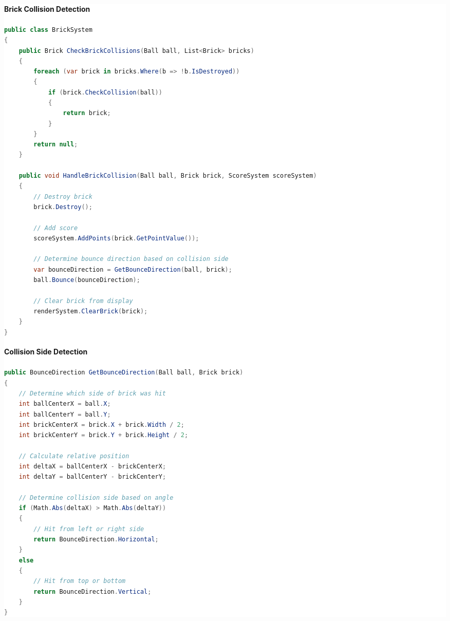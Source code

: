 #### **Brick Collision Detection**
```csharp
public class BrickSystem
{
    public Brick CheckBrickCollisions(Ball ball, List<Brick> bricks)
    {
        foreach (var brick in bricks.Where(b => !b.IsDestroyed))
        {
            if (brick.CheckCollision(ball))
            {
                return brick;
            }
        }
        return null;
    }
    
    public void HandleBrickCollision(Ball ball, Brick brick, ScoreSystem scoreSystem)
    {
        // Destroy brick
        brick.Destroy();
        
        // Add score
        scoreSystem.AddPoints(brick.GetPointValue());
        
        // Determine bounce direction based on collision side
        var bounceDirection = GetBounceDirection(ball, brick);
        ball.Bounce(bounceDirection);
        
        // Clear brick from display
        renderSystem.ClearBrick(brick);
    }
}
```

#### **Collision Side Detection**
```csharp
public BounceDirection GetBounceDirection(Ball ball, Brick brick)
{
    // Determine which side of brick was hit
    int ballCenterX = ball.X;
    int ballCenterY = ball.Y;
    int brickCenterX = brick.X + brick.Width / 2;
    int brickCenterY = brick.Y + brick.Height / 2;
    
    // Calculate relative position
    int deltaX = ballCenterX - brickCenterX;
    int deltaY = ballCenterY - brickCenterY;
    
    // Determine collision side based on angle
    if (Math.Abs(deltaX) > Math.Abs(deltaY))
    {
        // Hit from left or right side
        return BounceDirection.Horizontal;
    }
    else
    {
        // Hit from top or bottom
        return BounceDirection.Vertical;
    }
}
```
